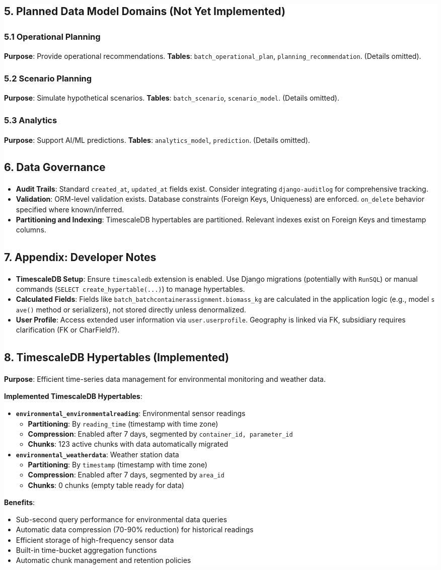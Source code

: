 ## 5. Planned Data Model Domains (Not Yet Implemented)

### 5.1 Operational Planning
**Purpose**: Provide operational recommendations.
**Tables**: `batch_operational_plan`, `planning_recommendation`. (Details omitted).

### 5.2 Scenario Planning
**Purpose**: Simulate hypothetical scenarios.
**Tables**: `batch_scenario`, `scenario_model`. (Details omitted).

### 5.3 Analytics
**Purpose**: Support AI/ML predictions.
**Tables**: `analytics_model`, `prediction`. (Details omitted).

## 6. Data Governance

- **Audit Trails**: Standard `created_at`, `updated_at` fields exist. Consider integrating `django-auditlog` for comprehensive tracking.
- **Validation**: ORM-level validation exists. Database constraints (Foreign Keys, Uniqueness) are enforced. `on_delete` behavior specified where known/inferred.
- **Partitioning and Indexing**: TimescaleDB hypertables are partitioned. Relevant indexes exist on Foreign Keys and timestamp columns.

## 7. Appendix: Developer Notes

- **TimescaleDB Setup**: Ensure `timescaledb` extension is enabled. Use Django migrations (potentially with `RunSQL`) or manual commands (`SELECT create_hypertable(...)`) to manage hypertables.
- **Calculated Fields**: Fields like `batch_batchcontainerassignment.biomass_kg` are calculated in the application logic (e.g., model `save()` method or serializers), not stored directly unless denormalized.
- **User Profile**: Access extended user information via `user.userprofile`. Geography is linked via FK, subsidiary requires clarification (FK or CharField?).

## 8. TimescaleDB Hypertables (Implemented)

**Purpose**: Efficient time-series data management for environmental monitoring and weather data.

**Implemented TimescaleDB Hypertables**:
- **`environmental_environmentalreading`**: Environmental sensor readings
  - **Partitioning**: By `reading_time` (timestamp with time zone)
  - **Compression**: Enabled after 7 days, segmented by `container_id, parameter_id`
  - **Chunks**: 123 active chunks with data automatically migrated
- **`environmental_weatherdata`**: Weather station data
  - **Partitioning**: By `timestamp` (timestamp with time zone)
  - **Compression**: Enabled after 7 days, segmented by `area_id`
  - **Chunks**: 0 chunks (empty table ready for data)

**Benefits**:
- Sub-second query performance for environmental data queries
- Automatic data compression (70-90% reduction) for historical readings
- Efficient storage of high-frequency sensor data
- Built-in time-bucket aggregation functions
- Automatic chunk management and retention policies